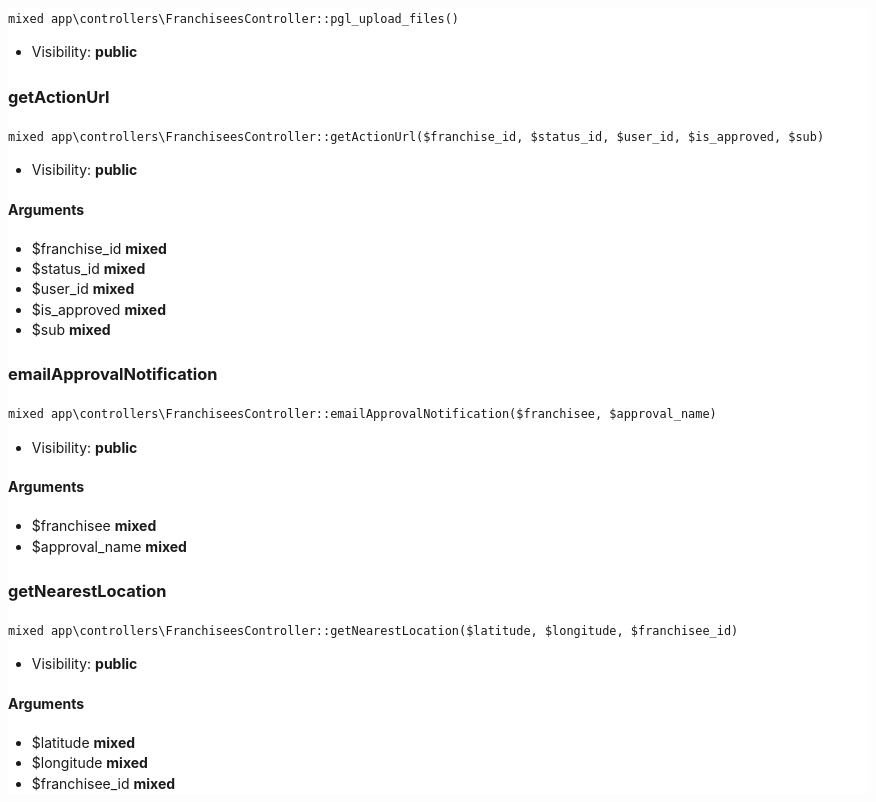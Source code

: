     mixed app\controllers\FranchiseesController::pgl_upload_files()





* Visibility: **public**




### getActionUrl

    mixed app\controllers\FranchiseesController::getActionUrl($franchise_id, $status_id, $user_id, $is_approved, $sub)





* Visibility: **public**


#### Arguments
* $franchise_id **mixed**
* $status_id **mixed**
* $user_id **mixed**
* $is_approved **mixed**
* $sub **mixed**



### emailApprovalNotification

    mixed app\controllers\FranchiseesController::emailApprovalNotification($franchisee, $approval_name)





* Visibility: **public**


#### Arguments
* $franchisee **mixed**
* $approval_name **mixed**



### getNearestLocation

    mixed app\controllers\FranchiseesController::getNearestLocation($latitude, $longitude, $franchisee_id)





* Visibility: **public**


#### Arguments
* $latitude **mixed**
* $longitude **mixed**
* $franchisee_id **mixed**
